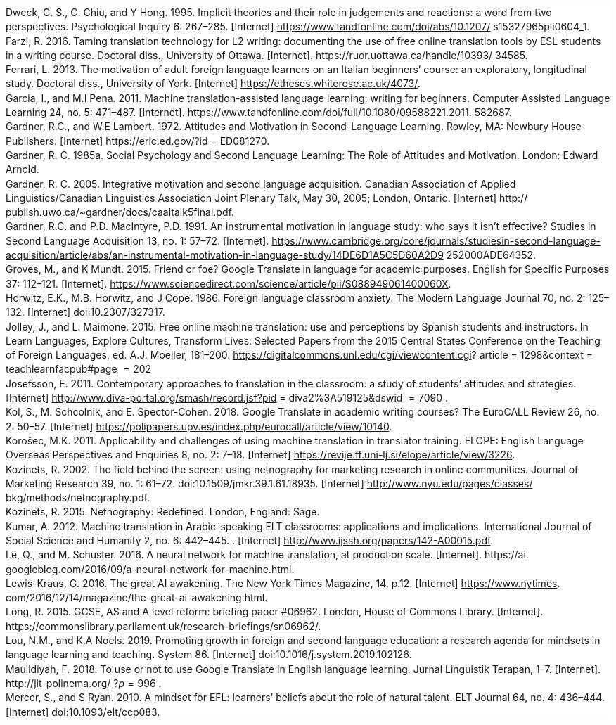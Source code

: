 Dweck, C. S., C. Chiu, and Y Hong. 1995. Implicit theories and their role in judgements and reactions: a word from two perspectives. Psychological Inquiry 6: 267–285. [Internet] https://www.tandfonline.com/doi/abs/10.1207/ s15327965pli0604_1.   
Farzi, R. 2016. Taming translation technology for L2 writing: documenting the use of free online translation tools by ESL students in a writing course. Doctoral diss., University of Ottawa. [Internet]. https://ruor.uottawa.ca/handle/10393/ 34585.   
Ferrari, L. 2013. The motivation of adult foreign language learners on an Italian beginners’ course: an exploratory, longitudinal study. Doctoral diss., University of York. [Internet] https://etheses.whiterose.ac.uk/4073/.   
Garcia, I., and M.I Pena. 2011. Machine translation-assisted language learning: writing for beginners. Computer Assisted Language Learning 24, no. 5: 471–487. [Internet]. https://www.tandfonline.com/doi/full/10.1080/09588221.2011. 582687.   
Gardner, R.C., and W.E Lambert. 1972. Attitudes and Motivation in Second-Language Learning. Rowley, MA: Newbury House Publishers. [Internet] https://eric.ed.gov/?id $=$ ED081270.   
Gardner, R. C. 1985a. Social Psychology and Second Language Learning: The Role of Attitudes and Motivation. London: Edward Arnold.   
Gardner, R. C. 2005. Integrative motivation and second language acquisition. Canadian Association of Applied Linguistics/Canadian Linguistics Association Joint Plenary Talk, May 30, 2005; London, Ontario. [Internet] http:// publish.uwo.ca/\~gardner/docs/caaltalk5final.pdf.   
Gardner, R.C. and P.D. MacIntyre, P.D. 1991. An instrumental motivation in language study: who says it isn’t effective? Studies in Second Language Acquisition 13, no. 1: 57–72. [Internet]. https://www.cambridge.org/core/journals/studiesin-second-language-acquisition/article/abs/an-instrumental-motivation-in-language-study/14DE6D1A5C5D60A2D9 252000ADE64352.   
Groves, M., and K Mundt. 2015. Friend or foe? Google Translate in language for academic purposes. English for Specific Purposes 37: 112–121. [Internet]. https://www.sciencedirect.com/science/article/pii/S088949061400060X.   
Horwitz, E.K., M.B. Horwitz, and J Cope. 1986. Foreign language classroom anxiety. The Modern Language Journal 70, no. 2: 125–132. [Internet] doi:10.2307/327317.   
Jolley, J., and L. Maimone. 2015. Free online machine translation: use and perceptions by Spanish students and instructors. In Learn Languages, Explore Cultures, Transform Lives: Selected Papers from the 2015 Central States Conference on the Teaching of Foreign Languages, ed. A.J. Moeller, 181–200. https://digitalcommons.unl.edu/cgi/viewcontent.cgi? article $=$ 1298&context $=$ teachlearnfacpub#page $= 2 0 2$   
Josefsson, E. 2011. Contemporary approaches to translation in the classroom: a study of students’ attitudes and strategies. [Internet] http://www.diva-portal.org/smash/record.jsf?pid $=$ diva2%3A519125&dswid $= 7 0 9 0$ .   
Kol, S., M. Schcolnik, and E. Spector-Cohen. 2018. Google Translate in academic writing courses? The EuroCALL Review 26, no. 2: 50–57. [Internet] https://polipapers.upv.es/index.php/eurocall/article/view/10140.   
Korošec, M.K. 2011. Applicability and challenges of using machine translation in translator training. ELOPE: English Language Overseas Perspectives and Enquiries 8, no. 2: 7–18. [Internet] https://revije.ff.uni-lj.si/elope/article/view/3226.   
Kozinets, R. 2002. The field behind the screen: using netnography for marketing research in online communities. Journal of Marketing Research 39, no. 1: 61–72. doi:10.1509/jmkr.39.1.61.18935. [Internet] http://www.nyu.edu/pages/classes/ bkg/methods/netnography.pdf.   
Kozinets, R. 2015. Netnography: Redefined. London, England: Sage.   
Kumar, A. 2012. Machine translation in Arabic-speaking ELT classrooms: applications and implications. International Journal of Social Science and Humanity 2, no. 6: 442–445. . [Internet] http://www.ijssh.org/papers/142-A00015.pdf.   
Le, Q., and M. Schuster. 2016. A neural network for machine translation, at production scale. [Internet]. https://ai. googleblog.com/2016/09/a-neural-network-for-machine.html.   
Lewis-Kraus, G. 2016. The great AI awakening. The New York Times Magazine, 14, p.12. [Internet] https://www.nytimes. com/2016/12/14/magazine/the-great-ai-awakening.html.   
Long, R. 2015. GCSE, AS and A level reform: briefing paper #06962. London, House of Commons Library. [Internet]. https://commonslibrary.parliament.uk/research-briefings/sn06962/.   
Lou, N.M., and K.A Noels. 2019. Promoting growth in foreign and second language education: a research agenda for mindsets in language learning and teaching. System 86. [Internet] doi:10.1016/j.system.2019.102126.   
Maulidiyah, F. 2018. To use or not to use Google Translate in English language learning. Jurnal Linguistik Terapan, 1–7. [Internet]. http://jlt-polinema.org/ $? p = 9 9 6$ .   
Mercer, S., and S Ryan. 2010. A mindset for EFL: learners’ beliefs about the role of natural talent. ELT Journal 64, no. 4: 436–444. [Internet] doi:10.1093/elt/ccp083.   